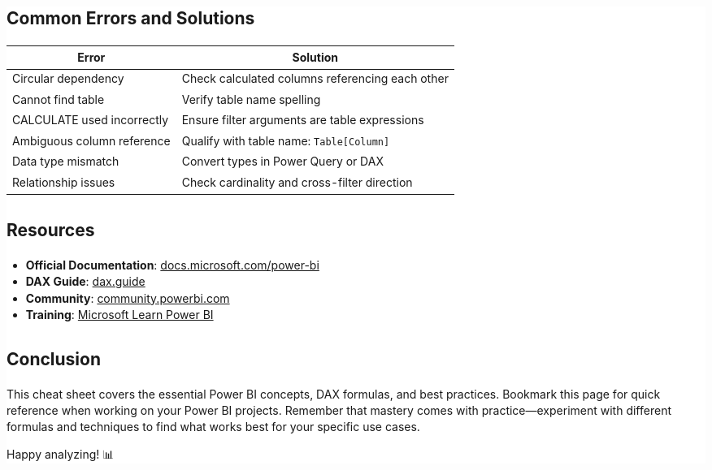 ## Common Errors and Solutions

| Error | Solution |
|-------|----------|
| Circular dependency | Check calculated columns referencing each other |
| Cannot find table | Verify table name spelling |
| CALCULATE used incorrectly | Ensure filter arguments are table expressions |
| Ambiguous column reference | Qualify with table name: `Table[Column]` |
| Data type mismatch | Convert types in Power Query or DAX |
| Relationship issues | Check cardinality and cross-filter direction |

## Resources

- **Official Documentation**: [docs.microsoft.com/power-bi](https://docs.microsoft.com/power-bi)
- **DAX Guide**: [dax.guide](https://dax.guide)
- **Community**: [community.powerbi.com](https://community.powerbi.com)
- **Training**: [Microsoft Learn Power BI](https://learn.microsoft.com/training/powerplatform/power-bi)

## Conclusion

This cheat sheet covers the essential Power BI concepts, DAX formulas, and best practices. Bookmark this page for quick reference when working on your Power BI projects. Remember that mastery comes with practice—experiment with different formulas and techniques to find what works best for your specific use cases.

Happy analyzing! 📊
